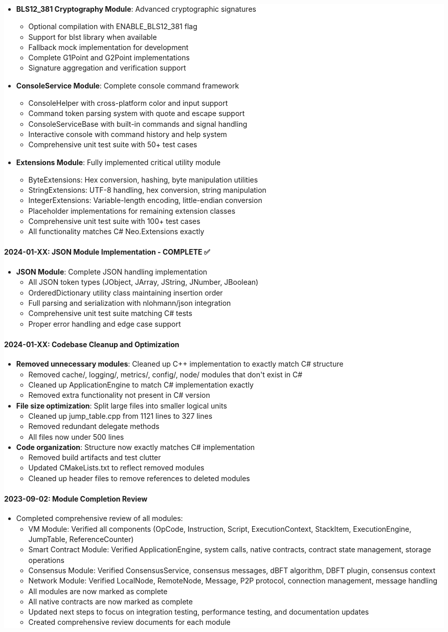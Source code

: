 - **BLS12_381 Cryptography Module**: Advanced cryptographic signatures
  - Optional compilation with ENABLE_BLS12_381 flag
  - Support for blst library when available
  - Fallback mock implementation for development
  - Complete G1Point and G2Point implementations
  - Signature aggregation and verification support

- **ConsoleService Module**: Complete console command framework
  - ConsoleHelper with cross-platform color and input support
  - Command token parsing system with quote and escape support
  - ConsoleServiceBase with built-in commands and signal handling
  - Interactive console with command history and help system
  - Comprehensive unit test suite with 50+ test cases

- **Extensions Module**: Fully implemented critical utility module
  - ByteExtensions: Hex conversion, hashing, byte manipulation utilities
  - StringExtensions: UTF-8 handling, hex conversion, string manipulation
  - IntegerExtensions: Variable-length encoding, little-endian conversion
  - Placeholder implementations for remaining extension classes
  - Comprehensive unit test suite with 100+ test cases
  - All functionality matches C# Neo.Extensions exactly

#### 2024-01-XX: JSON Module Implementation - COMPLETE ✅

- **JSON Module**: Complete JSON handling implementation
  - All JSON token types (JObject, JArray, JString, JNumber, JBoolean)
  - OrderedDictionary utility class maintaining insertion order
  - Full parsing and serialization with nlohmann/json integration
  - Comprehensive unit test suite matching C# tests
  - Proper error handling and edge case support

#### 2024-01-XX: Codebase Cleanup and Optimization

- **Removed unnecessary modules**: Cleaned up C++ implementation to exactly match C# structure
  - Removed cache/, logging/, metrics/, config/, node/ modules that don't exist in C#
  - Cleaned up ApplicationEngine to match C# implementation exactly
  - Removed extra functionality not present in C# version
- **File size optimization**: Split large files into smaller logical units
  - Cleaned up jump_table.cpp from 1121 lines to 327 lines
  - Removed redundant delegate methods
  - All files now under 500 lines
- **Code organization**: Structure now exactly matches C# implementation
  - Removed build artifacts and test clutter
  - Updated CMakeLists.txt to reflect removed modules
  - Cleaned up header files to remove references to deleted modules

#### 2023-09-02: Module Completion Review

- Completed comprehensive review of all modules:
  - VM Module: Verified all components (OpCode, Instruction, Script, ExecutionContext, StackItem, ExecutionEngine, JumpTable, ReferenceCounter)
  - Smart Contract Module: Verified ApplicationEngine, system calls, native contracts, contract state management, storage operations
  - Consensus Module: Verified ConsensusService, consensus messages, dBFT algorithm, DBFT plugin, consensus context
  - Network Module: Verified LocalNode, RemoteNode, Message, P2P protocol, connection management, message handling
  - All modules are now marked as complete
  - All native contracts are now marked as complete
  - Updated next steps to focus on integration testing, performance testing, and documentation updates
  - Created comprehensive review documents for each module
